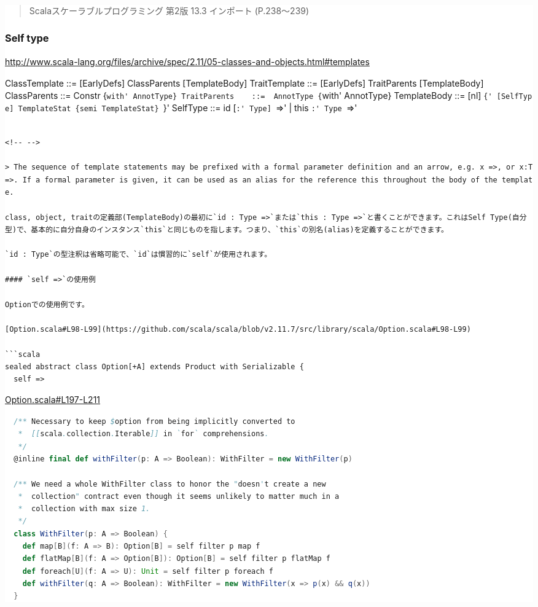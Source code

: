 > Scalaスケーラブルプログラミング 第2版
> 13.3 インポート (P.238～239)


### Self type

http://www.scala-lang.org/files/archive/spec/2.11/05-classes-and-objects.html#templates

> ```
ClassTemplate   ::=  [EarlyDefs] ClassParents [TemplateBody]
TraitTemplate   ::=  [EarlyDefs] TraitParents [TemplateBody]
ClassParents    ::=  Constr {`with' AnnotType}
TraitParents    ::=  AnnotType {`with' AnnotType}
TemplateBody    ::=  [nl] `{' [SelfType] TemplateStat {semi TemplateStat} `}'
SelfType        ::=  id [`:' Type] `=>'
                 |   this `:' Type `=>'
```

<!-- -->

> The sequence of template statements may be prefixed with a formal parameter definition and an arrow, e.g. x =>, or x:T =>. If a formal parameter is given, it can be used as an alias for the reference this throughout the body of the template.

class, object, traitの定義部(TemplateBody)の最初に`id : Type =>`または`this : Type =>`と書くことができます。これはSelf Type(自分型)で、基本的に自分自身のインスタンス`this`と同じものを指します。つまり、`this`の別名(alias)を定義することができます。

`id : Type`の型注釈は省略可能で、`id`は慣習的に`self`が使用されます。

#### `self =>`の使用例

Optionでの使用例です。

[Option.scala#L98-L99](https://github.com/scala/scala/blob/v2.11.7/src/library/scala/Option.scala#L98-L99)

```scala
sealed abstract class Option[+A] extends Product with Serializable {
  self =>
```

[Option.scala#L197-L211](https://github.com/scala/scala/blob/v2.11.7/src/library/scala/Option.scala#L197-L211)

```scala
  /** Necessary to keep $option from being implicitly converted to
   *  [[scala.collection.Iterable]] in `for` comprehensions.
   */
  @inline final def withFilter(p: A => Boolean): WithFilter = new WithFilter(p)

  /** We need a whole WithFilter class to honor the "doesn't create a new
   *  collection" contract even though it seems unlikely to matter much in a
   *  collection with max size 1.
   */
  class WithFilter(p: A => Boolean) {
    def map[B](f: A => B): Option[B] = self filter p map f
    def flatMap[B](f: A => Option[B]): Option[B] = self filter p flatMap f
    def foreach[U](f: A => U): Unit = self filter p foreach f
    def withFilter(q: A => Boolean): WithFilter = new WithFilter(x => p(x) && q(x))
  }
```


[^1]: IntelliJはCtrl+B、EclipseはF3
[^2]: （読んで理解できるとは言っていない）
[^3]: 本来、要素の順序は保証されませんが、わかりやすさのためソートして書いています
[^4]: REPLはscala.xmlパッケージが含まれているため、そのまま使用することができます
[^5]: PCDATA: Parsed Character Data